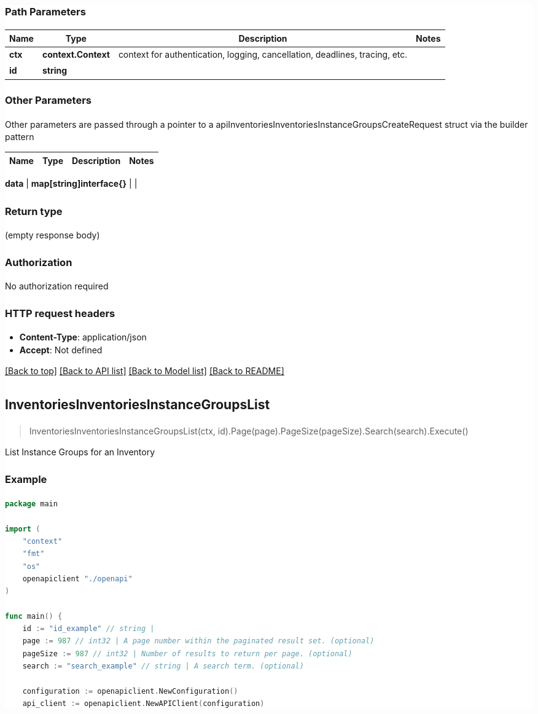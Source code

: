 ### Path Parameters


Name | Type | Description  | Notes
------------- | ------------- | ------------- | -------------
**ctx** | **context.Context** | context for authentication, logging, cancellation, deadlines, tracing, etc.
**id** | **string** |  | 

### Other Parameters

Other parameters are passed through a pointer to a apiInventoriesInventoriesInstanceGroupsCreateRequest struct via the builder pattern


Name | Type | Description  | Notes
------------- | ------------- | ------------- | -------------

 **data** | **map[string]interface{}** |  | 

### Return type

 (empty response body)

### Authorization

No authorization required

### HTTP request headers

- **Content-Type**: application/json
- **Accept**: Not defined

[[Back to top]](#) [[Back to API list]](../README.md#documentation-for-api-endpoints)
[[Back to Model list]](../README.md#documentation-for-models)
[[Back to README]](../README.md)


## InventoriesInventoriesInstanceGroupsList

> InventoriesInventoriesInstanceGroupsList(ctx, id).Page(page).PageSize(pageSize).Search(search).Execute()

 List Instance Groups for an Inventory



### Example

```go
package main

import (
    "context"
    "fmt"
    "os"
    openapiclient "./openapi"
)

func main() {
    id := "id_example" // string | 
    page := 987 // int32 | A page number within the paginated result set. (optional)
    pageSize := 987 // int32 | Number of results to return per page. (optional)
    search := "search_example" // string | A search term. (optional)

    configuration := openapiclient.NewConfiguration()
    api_client := openapiclient.NewAPIClient(configuration)
```